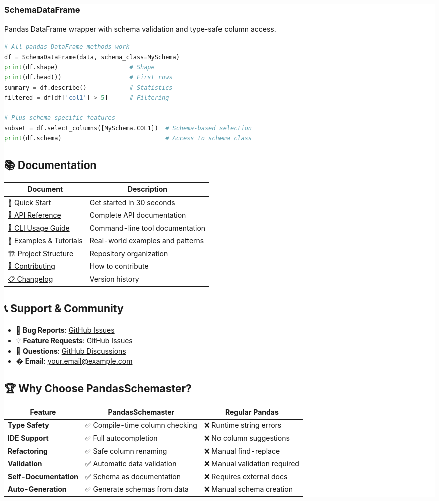 ### SchemaDataFrame
Pandas DataFrame wrapper with schema validation and type-safe column access.

```python
# All pandas DataFrame methods work
df = SchemaDataFrame(data, schema_class=MySchema)
print(df.shape)                    # Shape
print(df.head())                   # First rows
summary = df.describe()            # Statistics
filtered = df[df['col1'] > 5]      # Filtering

# Plus schema-specific features
subset = df.select_columns([MySchema.COL1])  # Schema-based selection
print(df.schema)                             # Access to schema class
```

## 📚 Documentation

| Document | Description |
|----------|-------------|
| [🚀 Quick Start](#-quick-start) | Get started in 30 seconds |
| [📖 API Reference](docs/API_REFERENCE.md) | Complete API documentation |
| [🔧 CLI Usage Guide](docs/CLI_USAGE.md) | Command-line tool documentation |
| [🎯 Examples & Tutorials](docs/EXAMPLES.md) | Real-world examples and patterns |
| [🏗️ Project Structure](docs/PROJECT_STRUCTURE.md) | Repository organization |
| [🤝 Contributing](CONTRIBUTING.md) | How to contribute |
| [📋 Changelog](CHANGELOG.md) | Version history |

## 📞 Support & Community

- 🐛 **Bug Reports**: [GitHub Issues](https://github.com/gzocche/PandasSchemaster/issues/new?template=bug_report.md)
- 💡 **Feature Requests**: [GitHub Issues](https://github.com/gzocche/PandasSchemaster/issues/new?template=feature_request.md)
- 💬 **Questions**: [GitHub Discussions](https://github.com/gzocche/PandasSchemaster/discussions)
- � **Email**: [your.email@example.com](mailto:your.email@example.com)

## 🏆 Why Choose PandasSchemaster?

| Feature | PandasSchemaster | Regular Pandas |
|---------|------------------|----------------|
| **Type Safety** | ✅ Compile-time column checking | ❌ Runtime string errors |
| **IDE Support** | ✅ Full autocompletion | ❌ No column suggestions |
| **Refactoring** | ✅ Safe column renaming | ❌ Manual find-replace |
| **Validation** | ✅ Automatic data validation | ❌ Manual validation required |
| **Self-Documentation** | ✅ Schema as documentation | ❌ Requires external docs |
| **Auto-Generation** | ✅ Generate schemas from data | ❌ Manual schema creation |
